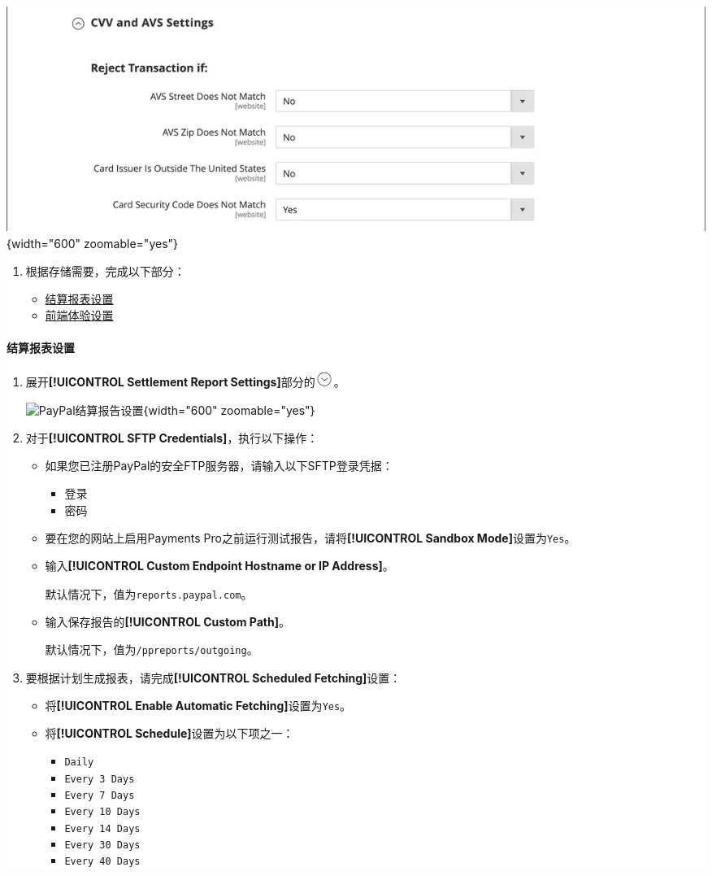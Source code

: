    ![PayPal Payments Pro必需设置 — CVV和AVS](./assets/paypal-payments-pro-cvv-avs-settings.png){width="600" zoomable="yes"}

1. 根据存储需要，完成以下部分：

   - [结算报表设置](#settlement-report-settings)
   - [前端体验设置](#frontend-experience-settings)

#### 结算报表设置

1. 展开&#x200B;**[!UICONTROL Settlement Report Settings]**&#x200B;部分的![扩展选择器](../assets/icon-display-expand.png)。

   ![PayPal结算报告设置](../configuration-reference/sales/assets/payment-methods-paypal-payments-advanced-settlement-report-settings.png){width="600" zoomable="yes"}

1. 对于&#x200B;**[!UICONTROL SFTP Credentials]**，执行以下操作：

   - 如果您已注册PayPal的安全FTP服务器，请输入以下SFTP登录凭据：

      - 登录
      - 密码

   - 要在您的网站上启用Payments Pro之前运行测试报告，请将&#x200B;**[!UICONTROL Sandbox Mode]**&#x200B;设置为`Yes`。

   - 输入&#x200B;**[!UICONTROL Custom Endpoint Hostname or IP Address]**。

     默认情况下，值为`reports.paypal.com`。

   - 输入保存报告的&#x200B;**[!UICONTROL Custom Path]**。

     默认情况下，值为`/ppreports/outgoing`。

1. 要根据计划生成报表，请完成&#x200B;**[!UICONTROL Scheduled Fetching]**&#x200B;设置：

   - 将&#x200B;**[!UICONTROL Enable Automatic Fetching]**&#x200B;设置为`Yes`。

   - 将&#x200B;**[!UICONTROL Schedule]**&#x200B;设置为以下项之一：

      - `Daily`
      - `Every 3 Days`
      - `Every 7 Days`
      - `Every 10 Days`
      - `Every 14 Days`
      - `Every 30 Days`
      - `Every 40 Days`


[1]: https://www.paypal.com/webapps/mpp/how-to-sell-online
[2]: https://www.paypalobjects.com/en_AU/vhelp/paypalmanager_help/credit_card_numbers.htm
[3]: https://developer.paypal.com/docs/paypal-payments-pro/